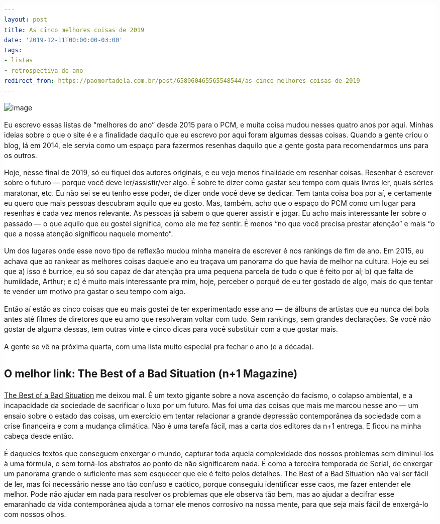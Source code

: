```yaml
---
layout: post
title: As cinco melhores coisas de 2019
date: '2019-12-11T00:00:00-03:00'
tags:
- listas
- retrospectiva do ano
redirect_from: https://paomortadela.com.br/post/658060465565548544/as-cinco-melhores-coisas-de-2019
---
```

![image](https://64.media.tumblr.com/b8b96a6695f1fdd6e01b6d758d594020/68c498daee0fe7cf-5a/s540x810/d888ae63d91f25e72e7e600cac5a78232622f1d4.png)

Eu escrevo essas listas de “melhores do ano” desde 2015 para o PCM, e muita coisa mudou nesses quatro anos por aqui. Minhas ideias sobre o que o site é e a finalidade daquilo que eu escrevo por aqui foram algumas dessas coisas. Quando a gente criou o blog, lá em 2014, ele servia como um espaço para fazermos resenhas daquilo que a gente gosta para recomendarmos uns para os outros.

Hoje, nesse final de 2019, só eu fiquei dos autores originais, e eu vejo menos finalidade em resenhar coisas. Resenhar é escrever sobre o futuro — porque você deve ler/assistir/ver algo. É sobre te dizer como gastar seu tempo com quais livros ler, quais séries maratonar, etc. Eu não sei se eu tenho esse poder, de dizer onde você deve se dedicar. Tem tanta coisa boa por aí, e certamente eu quero que mais pessoas descubram aquilo que eu gosto. Mas, também, acho que o espaço do PCM como um lugar para resenhas é cada vez menos relevante. As pessoas já sabem o que querer assistir e jogar. Eu acho mais interessante ler sobre o passado — o que aquilo que eu gostei significa, como ele me fez sentir. É menos “no que você precisa prestar atenção” e mais “o que a nossa atenção significou naquele momento”.

Um dos lugares onde esse novo tipo de reflexão mudou minha maneira de escrever é nos rankings de fim de ano. Em 2015, eu achava que ao rankear as melhores coisas daquele ano eu traçava um panorama do que havia de melhor na cultura. Hoje eu sei que a) isso é burrice, eu só sou capaz de dar atenção pra uma pequena parcela de tudo o que é feito por aí; b) que falta de humildade, Arthur; e c) é muito mais interessante pra mim, hoje, perceber o porquê de eu ter gostado de algo, mais do que tentar te vender um motivo pra gastar o seu tempo com algo.

Então aí estão as cinco coisas que eu mais gostei de ter experimentado esse ano — de álbuns de artistas que eu nunca dei bola antes até filmes de diretores que eu amo que resolveram voltar com tudo. Sem rankings, sem grandes declarações. Se você não gostar de alguma dessas, tem outras vinte e cinco dicas para você substituir com a que gostar mais.

A gente se vê na próxima quarta, com uma lista muito especial pra fechar o ano (e a década).

## O melhor link: The Best of a Bad Situation (n+1 Magazine)

[The Best of a Bad Situation](https://nplusonemag.com/issue-33/the-intellectual-situation/the-best-of-a-bad-situation/) me deixou mal. É um texto gigante sobre a nova ascenção do facismo, o colapso ambiental, e a incapacidade da sociedade de sacrificar o luxo por um futuro. Mas foi uma das coisas que mais me marcou nesse ano — um ensaio sobre o estado das coisas, um exercício em tentar relacionar a grande depressão contemporânea da sociedade com a crise financeira e com a mudança climática. Não é uma tarefa fácil, mas a carta dos editores da n+1 entrega. E ficou na minha cabeça desde então.

É daqueles textos que conseguem enxergar o mundo, capturar toda aquela complexidade dos nossos problemas sem diminuí-los à uma fórmula, e sem torná-los abstratos ao ponto de não significarem nada. É como a terceira temporada de Serial, de enxergar um panorama grande o suficiente mas sem esquecer que ele é feito pelos detalhes. The Best of a Bad Situation não vai ser fácil de ler, mas foi necessário nesse ano tão confuso e caótico, porque conseguiu identificar esse caos, me fazer entender ele melhor. Pode não ajudar em nada para resolver os problemas que ele observa tão bem, mas ao ajudar a decifrar esse emaranhado da vida contemporânea ajuda a tornar ele menos corrosivo na nossa mente, para que seja mais fácil de enxergá-lo com nossos olhos.
